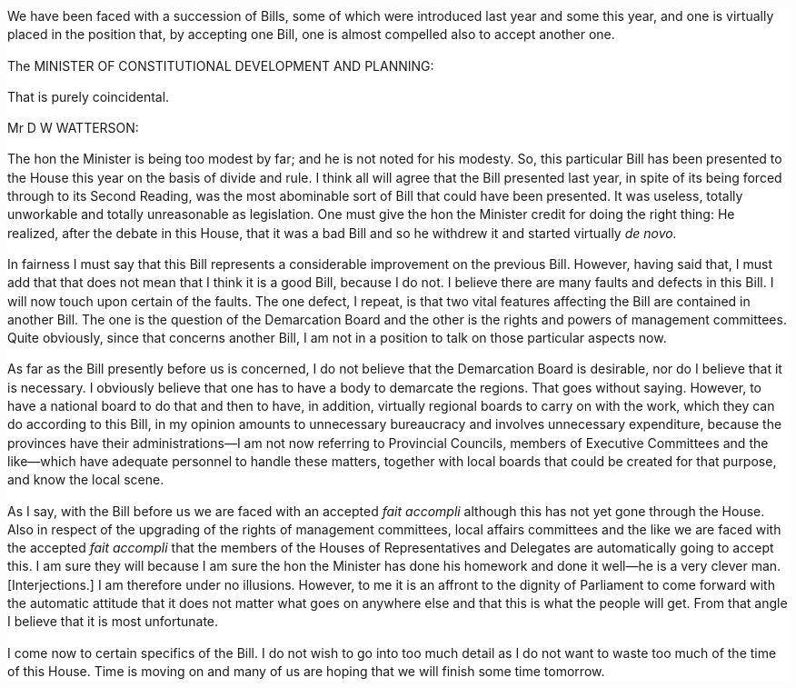 <p>We have been faced with a succession of Bills, some of which were introduced last year and some this year, and one is virtually placed in the position that, by accepting one Bill, one is almost compelled also to accept another one.</p>

</speech>

<speech by="#minister_of_constitutional_development_and_planning">

<from>The <person refersTo="hansard_za">MINISTER OF CONSTITUTIONAL DEVELOPMENT AND PLANNING</person>:</from>

<p>That is purely coincidental.</p>

</speech>

<speech by="#watterson">

<from>Mr <person refersTo="hansard_za">D W WATTERSON</person>:</from>

<p>The hon the Minister is being too modest by far; and he is not noted for his modesty. So, this particular Bill has been presented to the House this year on the basis of divide and rule. I think all will agree that the Bill presented last year, in spite of its being forced through to its Second Reading, was the most abominable sort of Bill that could have been presented. It was useless, totally unworkable and totally unreasonable as legislation. One must give the hon the Minister credit for doing the right thing: He realized, after the debate in this House, that it was a bad Bill and so he withdrew it and started virtually <i>de novo.</i></p>

<p>In fairness I must say that this Bill represents a considerable improvement on the previous Bill. However, having said that, I must add that that does not mean that I think it is a good Bill, because I do not. I believe there are many faults and defects in this Bill. I will now touch upon certain of the faults. The one defect, I repeat, is that two vital features affecting the Bill are contained in another Bill. The one is the question of the Demarcation Board and the other is the rights and powers of management committees. Quite obviously, since that concerns another Bill, I am not in a position to talk on those particular aspects now.</p>

<p>As far as the Bill presently before us is concerned, I do not believe that the Demarcation Board is desirable, nor do I believe that it is necessary. I obviously believe that one has to have a body to demarcate the regions. That goes without saying. However, to have a national board to do that and then to have, in addition, virtually regional boards to carry on with the work, which they can do according to this Bill, in my opinion amounts to unnecessary bureaucracy and involves unnecessary expenditure, because the provinces have their administrations&#x2014;I am not now referring to Provincial Councils, members of Executive Committees and the like&#x2014;which have adequate personnel to handle these matters, together with local boards that could be created for that purpose, and know the local scene.</p>

<p>As I say, with the Bill before us we are <span class="col_7913-7914" refersTo="page_1317"/>faced with an accepted <i>fait accompli</i> although this has not yet gone through the House. Also in respect of the upgrading of the rights of management committees, local affairs committees and the like we are faced with the accepted <i>fait accompli</i> that the members of the Houses of Representatives and Delegates are automatically going to accept this. I am sure they will because I am sure the hon the Minister has done his homework and done it well&#x2014;he is a very clever man. [Interjections.] I am therefore under no illusions. However, to me it is an affront to the dignity of Parliament to come forward with the automatic attitude that it does not matter what goes on anywhere else and that this is what the people will get. From that angle I believe that it is most unfortunate.</p>

<p>I come now to certain specifics of the Bill. I do not wish to go into too much detail as I do not want to waste too much of the time of this House. Time is moving on and many of us are hoping that we will finish some time tomorrow.</p>
